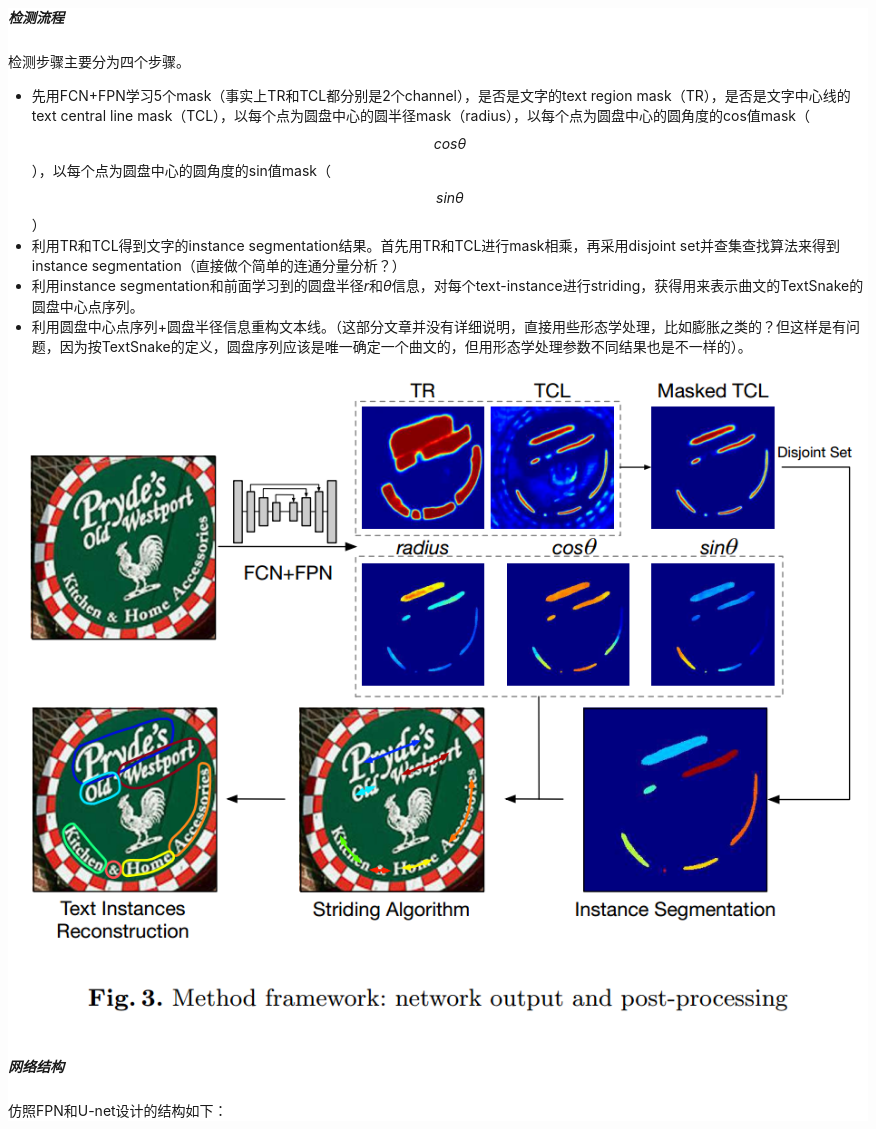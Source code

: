 ##### 检测流程

检测步骤主要分为四个步骤。

+ 先用FCN+FPN学习5个mask（事实上TR和TCL都分别是2个channel），是否是文字的text region mask（TR），是否是文字中心线的text central line mask（TCL），以每个点为圆盘中心的圆半径mask（radius），以每个点为圆盘中心的圆角度的cos值mask（$$cos\theta$$），以每个点为圆盘中心的圆角度的sin值mask（$$sin\theta$$）
+ 利用TR和TCL得到文字的instance segmentation结果。首先用TR和TCL进行mask相乘，再采用disjoint set并查集查找算法来得到instance segmentation（直接做个简单的连通分量分析？）
+ 利用instance segmentation和前面学习到的圆盘半径$r$和$\theta$信息，对每个text-instance进行striding，获得用来表示曲文的TextSnake的圆盘中心点序列。
+ 利用圆盘中心点序列+圆盘半径信息重构文本线。（这部分文章并没有详细说明，直接用些形态学处理，比如膨胀之类的？但这样是有问题，因为按TextSnake的定义，圆盘序列应该是唯一确定一个曲文的，但用形态学处理参数不同结果也是不一样的）。

![1540603671945](Shangbang_Long_ECCV2018_TextSnake_A_Flexible_Representation_for_Detecting_Text_of_Arbitrary_Shapes.assets/1540603671945.png)

##### 网络结构

仿照FPN和U-net设计的结构如下：

